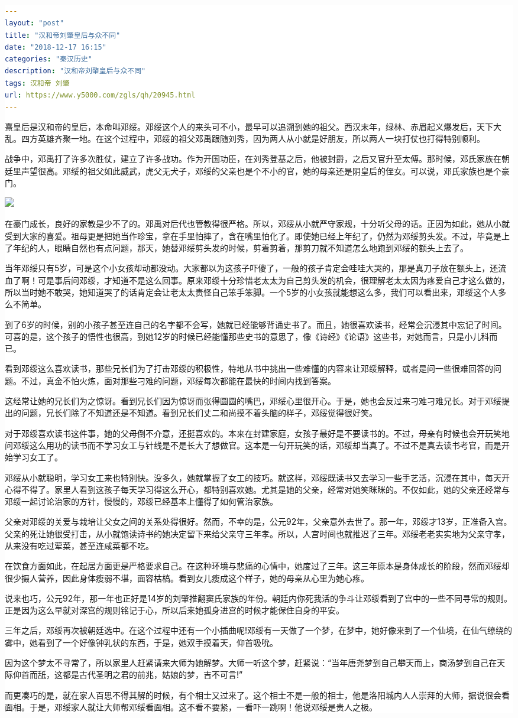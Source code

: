 ```yaml
---
layout: "post"
title: "汉和帝刘肇皇后与众不同"
date: "2018-12-17 16:15"
categories: "秦汉历史"
description: "汉和帝刘肇皇后与众不同"
tags: 汉和帝 刘肇
url: https://www.y5000.com/zgls/qh/20945.html
---
```






熹皇后是汉和帝的皇后，本命叫邓绥。邓绥这个人的来头可不小，最早可以追溯到她的祖父。西汉末年，绿林、赤眉起义爆发后，天下大乱。四方英雄齐聚一地。在这个过程中，邓绥的祖父邓禹跟随刘秀，因为两人从小就是好朋友，所以两人一块打仗也打得特别顺利。

战争中，邓禹打了许多次胜仗，建立了许多战功。作为开国功臣，在刘秀登基之后，他被封爵，之后又官升至太傅。那时候，邓氏家族在朝廷里声望很高。邓绥的祖父如此威武，虎父无犬子，邓绥的父亲也是个不小的官，她的母亲还是阴皇后的侄女。可以说，邓氏家族也是个豪门。

![](https://img.y5000.com/uploads/allimg/170504/8-1F50410353Q00.jpg)

在豪门成长，良好的家教是少不了的。邓禹对后代也管教得很严格。所以，邓绥从小就严守家规，十分听父母的话。正因为如此，她从小就受到大家的喜爱。祖母更是把她当作珍宝，拿在手里怕摔了，含在嘴里怕化了。即使她已经上年纪了，仍然为邓绥剪头发。不过，毕竟是上了年纪的人，眼睛自然也有点问题，那天，她替邓绥剪头发的时候，剪着剪着，那剪刀就不知道怎么地跑到邓绥的额头上去了。

当年邓绥只有5岁，可是这个小女孩却动都没动。大家都以为这孩子吓傻了，一般的孩子肯定会哇哇大哭的，那是真刀子放在额头上，还流血了啊！可是事后问邓绥，才知道不是这么回事。原来邓绥十分珍惜老太太为自己剪头发的机会，很理解老太太因为疼爱自己才这么做的，所以当时她不敢哭，她知道哭了的话肯定会让老太太责怪自己笨手笨脚。一个5岁的小女孩就能想这么多，我们可以看出来，邓绥这个人多么不简单。

到了6岁的时候，别的小孩子甚至连自己的名字都不会写，她就已经能够背诵史书了。而且，她很喜欢读书，经常会沉浸其中忘记了时间。可喜的是，这个孩子的悟性也很高，到她12岁的时候已经能懂那些史书的意思了，像《诗经》《论语》这些书，对她而言，只是小儿科而已。

看到邓绥这么喜欢读书，那些兄长们为了打击邓绥的积极性，特地从书中挑出一些难懂的内容来让邓绥解释，或者是问一些很难回答的问题。不过，真金不怕火炼，面对那些刁难的问题，邓绥每次都能在最快的时间内找到答案。

这经常让她的兄长们为之惊讶。看到兄长们因为惊讶而张得圆圆的嘴巴，邓绥心里很开心。于是，她也会反过来刁难刁难兄长。对于邓绥提出的问题，兄长们除了不知道还是不知道。看到兄长们丈二和尚摸不着头脑的样子，邓绥觉得很好笑。

对于邓绥喜欢读书这件事，她的父母倒不介意，还挺喜欢的。本来在封建家庭，女孩子最好是不要读书的。不过，母亲有时候也会开玩笑地问邓绥这么用功的读书而不学习女工与针线是不是长大了想做官。这本是一句开玩笑的话，邓绥却当真了。不过不是真去读书考官，而是开始学习女工了。

邓绥从小就聪明，学习女工来也特別快。没多久，她就掌握了女工的技巧。就这样，邓绥既读书又去学习一些手艺活，沉浸在其中，每天开心得不得了。家里人看到这孩子每天学习得这么开心，都特别喜欢她。尤其是她的父亲，经常对她笑眯眯的。不仅如此，她的父亲还经常与邓绥一起讨论治家的方针，慢慢的，邓绥已经基本上懂得了如何管治家族。

父亲对邓绥的关爱与栽培让父女之间的关系处得很好。然而，不幸的是，公元92年，父亲意外去世了。那一年，邓绥才13岁，正准备入宫。父亲的死让她很受打击，从小就饱读诗书的她决定留下来给父亲守三年孝。所以，人宫时间也就推迟了三年。邓绥老老实实地为父亲守孝，从来没有吃过荤菜，甚至连咸菜都不吃。

在饮食方面如此，在起居方面更是严格要求自己。在这种环境与悲痛的心情中，她度过了三年。这三年原本是身体成长的阶段，然而邓绥却很少摄人营养，因此身体瘦弱不堪，面容枯槁。看到女儿瘦成这个样子，她的母亲从心里为她心疼。

说来也巧，公元92年，那一年也正好是14岁的刘肇推翻窦氏家族的年份。朝廷内你死我活的争斗让邓绥看到了宫中的一些不同寻常的规则。正是因为这么早就对深宫的规则铭记于心，所以后来她孤身进宫的时候才能保住自身的平安。

三年之后，邓绥再次被朝廷选中。在这个过程中还有一个小插曲呢!邓绥有一天做了一个梦，在梦中，她好像来到了一个仙境，在仙气缭绕的雾中，她看到了一个好像钟乳状的东西，于是，她双手摸着天，仰首吸吮。

因为这个梦太不寻常了，所以家里人赶紧请来大师为她解梦。大师一听这个梦，赶紧说：“当年唐尧梦到自己攀天而上，商汤梦到自己在天际仰首而舐，这都是古代圣明之君的前兆，姑娘的梦，吉不可言!”

而更凑巧的是，就在家人百思不得其解的时候，有个相士又过来了。这个相士不是一般的相士，他是洛阳城内人人崇拜的大师，据说很会看面相。于是，邓绥家人就让大师帮邓绥看面相。这不看不要紧，一看吓一跳啊！他说邓绥是贵人之极。
